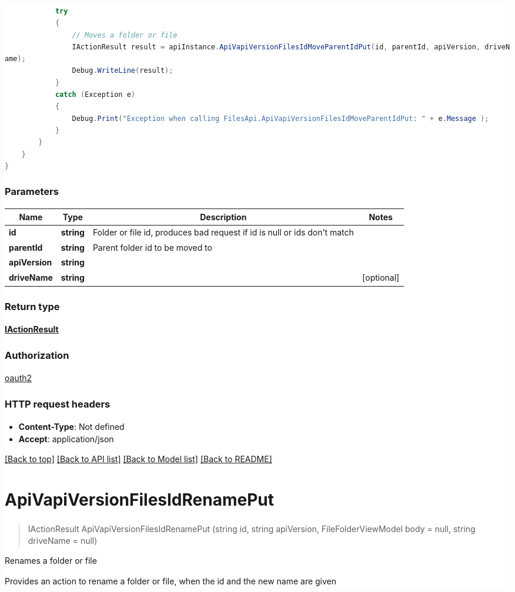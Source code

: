 ```csharp
            try
            {
                // Moves a folder or file
                IActionResult result = apiInstance.ApiVapiVersionFilesIdMoveParentIdPut(id, parentId, apiVersion, driveName);
                Debug.WriteLine(result);
            }
            catch (Exception e)
            {
                Debug.Print("Exception when calling FilesApi.ApiVapiVersionFilesIdMoveParentIdPut: " + e.Message );
            }
        }
    }
}
```

### Parameters

Name | Type | Description  | Notes
------------- | ------------- | ------------- | -------------
 **id** | **string**| Folder or file id, produces bad request if id is null or ids don&#x27;t match | 
 **parentId** | **string**| Parent folder id to be moved to | 
 **apiVersion** | **string**|  | 
 **driveName** | **string**|  | [optional] 

### Return type

[**IActionResult**](IActionResult.md)

### Authorization

[oauth2](../README.md#oauth2)

### HTTP request headers

 - **Content-Type**: Not defined
 - **Accept**: application/json

[[Back to top]](#) [[Back to API list]](../README.md#documentation-for-api-endpoints) [[Back to Model list]](../README.md#documentation-for-models) [[Back to README]](../README.md)
<a name="apivapiversionfilesidrenameput"></a>
# **ApiVapiVersionFilesIdRenamePut**
> IActionResult ApiVapiVersionFilesIdRenamePut (string id, string apiVersion, FileFolderViewModel body = null, string driveName = null)

Renames a folder or file

Provides an action to rename a folder or file, when the id and the new name are given
